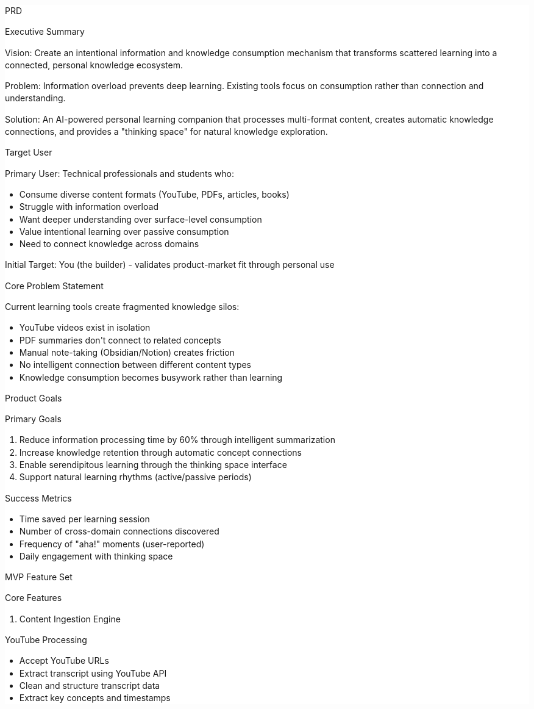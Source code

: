 PRD

Executive Summary

Vision: Create an intentional information and knowledge consumption mechanism that transforms scattered learning into a connected, personal knowledge ecosystem.

Problem: Information overload prevents deep learning. Existing tools focus on consumption rather than connection and understanding.

Solution: An AI-powered personal learning companion that processes multi-format content, creates automatic knowledge connections, and provides a "thinking space" for natural knowledge exploration.

Target User

Primary User: Technical professionals and students who:

- Consume diverse content formats (YouTube, PDFs, articles, books)
- Struggle with information overload
- Want deeper understanding over surface-level consumption
- Value intentional learning over passive consumption
- Need to connect knowledge across domains

Initial Target: You (the builder) - validates product-market fit through personal use

Core Problem Statement

Current learning tools create fragmented knowledge silos:

- YouTube videos exist in isolation
- PDF summaries don't connect to related concepts
- Manual note-taking (Obsidian/Notion) creates friction
- No intelligent connection between different content types
- Knowledge consumption becomes busywork rather than learning

Product Goals

Primary Goals

1. Reduce information processing time by 60% through intelligent summarization
2. Increase knowledge retention through automatic concept connections
3. Enable serendipitous learning through the thinking space interface
4. Support natural learning rhythms (active/passive periods)

Success Metrics

- Time saved per learning session
- Number of cross-domain connections discovered
- Frequency of "aha!" moments (user-reported)
- Daily engagement with thinking space

MVP Feature Set

Core Features

1. Content Ingestion Engine

YouTube Processing

- Accept YouTube URLs
- Extract transcript using YouTube API
- Clean and structure transcript data
- Extract key concepts and timestamps
